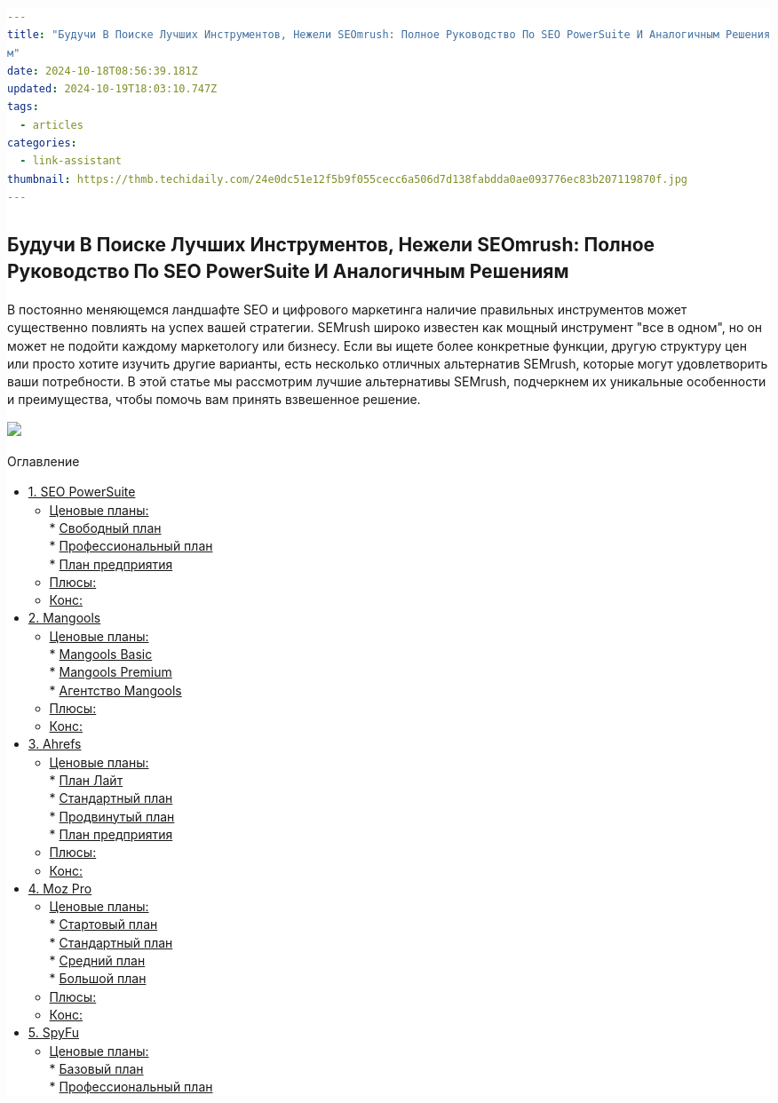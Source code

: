 ```yaml
---
title: "Будучи В Поиске Лучших Инструментов, Нежели SEOmrush: Полное Руководство По SEO PowerSuite И Аналогичным Решениям"
date: 2024-10-18T08:56:39.181Z
updated: 2024-10-19T18:03:10.747Z
tags:
  - articles
categories:
  - link-assistant
thumbnail: https://thmb.techidaily.com/24e0dc51e12f5b9f055cecc6a506d7d138fabdda0ae093776ec83b207119870f.jpg
---
```


## Будучи В Поиске Лучших Инструментов, Нежели SEOmrush: Полное Руководство По SEO PowerSuite И Аналогичным Решениям

В постоянно меняющемся ландшафте SEO и цифрового маркетинга наличие правильных инструментов может существенно повлиять на успех вашей стратегии. SEMrush широко известен как мощный инструмент "все в одном", но он может не подойти каждому маркетологу или бизнесу. Если вы ищете более конкретные функции, другую структуру цен или просто хотите изучить другие варианты, есть несколько отличных альтернатив SEMrush, которые могут удовлетворить ваши потребности. В этой статье мы рассмотрим лучшие альтернативы SEMrush, подчеркнем их уникальные особенности и преимущества, чтобы помочь вам принять взвешенное решение. 

![](https://www.link-assistant.com/articles/wp-content/uploads/2024/08/SEO-PowerSuite-1024x257.png)

Оглавление

* [1\. SEO PowerSuite](https://tools.techidaily.com/link-assistant/products/)  
   * [Ценовые планы:](https://tools.techidaily.com/link-assistant/products/)  
         * [Свободный план](https://tools.techidaily.com/link-assistant/products/)  
         * [Профессиональный план](https://tools.techidaily.com/link-assistant/products/)  
         * [План предприятия](https://tools.techidaily.com/link-assistant/products/)  
   * [Плюсы:](https://tools.techidaily.com/link-assistant/products/)  
   * [Конс:](https://tools.techidaily.com/link-assistant/products/)
* [2\. Mangools](https://tools.techidaily.com/link-assistant/products/)  
   * [Ценовые планы:](https://tools.techidaily.com/link-assistant/products/)  
         * [Mangools Basic](https://tools.techidaily.com/link-assistant/products/)  
         * [Mangools Premium](https://tools.techidaily.com/link-assistant/products/)  
         * [Агентство Mangools](https://tools.techidaily.com/link-assistant/products/)  
   * [Плюсы:](https://tools.techidaily.com/link-assistant/products/)  
   * [Конс:](https://tools.techidaily.com/link-assistant/products/)
* [3\. Ahrefs](https://tools.techidaily.com/link-assistant/products/)  
   * [Ценовые планы:](https://tools.techidaily.com/link-assistant/products/)  
         * [План Лайт](https://tools.techidaily.com/link-assistant/products/)  
         * [Стандартный план](https://tools.techidaily.com/link-assistant/products/)  
         * [Продвинутый план](https://tools.techidaily.com/link-assistant/products/)  
         * [План предприятия](https://tools.techidaily.com/link-assistant/products/)  
   * [Плюсы:](https://tools.techidaily.com/link-assistant/products/)  
   * [Конс:](https://tools.techidaily.com/link-assistant/products/)
* [4\. Moz Pro](https://tools.techidaily.com/link-assistant/products/)  
   * [Ценовые планы:](https://tools.techidaily.com/link-assistant/products/)  
         * [Стартовый план](https://tools.techidaily.com/link-assistant/products/)  
         * [Стандартный план](https://tools.techidaily.com/link-assistant/products/)  
         * [Средний план](https://tools.techidaily.com/link-assistant/products/)  
         * [Большой план](https://tools.techidaily.com/link-assistant/products/)  
   * [Плюсы:](https://tools.techidaily.com/link-assistant/products/)  
   * [Конс:](https://tools.techidaily.com/link-assistant/products/)
* [5\. SpyFu](https://tools.techidaily.com/link-assistant/products/)  
   * [Ценовые планы:](https://tools.techidaily.com/link-assistant/products/)  
         * [Базовый план](https://tools.techidaily.com/link-assistant/products/)  
         * [Профессиональный план](https://tools.techidaily.com/link-assistant/products/)  